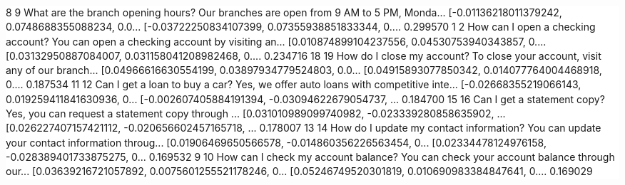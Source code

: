   </thead>
  <tbody>
    <tr>
      <th>8</th>
      <td>9</td>
      <td>What are the branch opening hours?</td>
      <td>Our branches are open from 9 AM to 5 PM, Monda...</td>
      <td>[-0.01136218011379242, 0.0748688355088234, 0.0...</td>
      <td>[-0.03722250834107399, 0.07355938851833344, 0....</td>
      <td>0.299570</td>
    </tr>
    <tr>
      <th>1</th>
      <td>2</td>
      <td>How can I open a checking account?</td>
      <td>You can open a checking account by visiting an...</td>
      <td>[0.010874899104237556, 0.04530753940343857, 0....</td>
      <td>[0.03132950887084007, 0.031158041208982468, 0....</td>
      <td>0.234716</td>
    </tr>
    <tr>
      <th>18</th>
      <td>19</td>
      <td>How do I close my account?</td>
      <td>To close your account, visit any of our branch...</td>
      <td>[0.04966616630554199, 0.03897934779524803, 0.0...</td>
      <td>[0.04915893077850342, 0.014077764004468918, 0....</td>
      <td>0.187534</td>
    </tr>
    <tr>
      <th>11</th>
      <td>12</td>
      <td>Can I get a loan to buy a car?</td>
      <td>Yes, we offer auto loans with competitive inte...</td>
      <td>[-0.02668355219066143, 0.019259411841630936, 0...</td>
      <td>[-0.002607405884191394, -0.03094622679054737, ...</td>
      <td>0.184700</td>
    </tr>
    <tr>
      <th>15</th>
      <td>16</td>
      <td>Can I get a statement copy?</td>
      <td>Yes, you can request a statement copy through ...</td>
      <td>[0.031010989099740982, -0.023339280858635902, ...</td>
      <td>[0.026227407157421112, -0.020656602457165718, ...</td>
      <td>0.178007</td>
    </tr>
    <tr>
      <th>13</th>
      <td>14</td>
      <td>How do I update my contact information?</td>
      <td>You can update your contact information throug...</td>
      <td>[0.01906469650566578, -0.014860356226563454, 0...</td>
      <td>[0.02334478124976158, -0.028389401733875275, 0...</td>
      <td>0.169532</td>
    </tr>
    <tr>
      <th>9</th>
      <td>10</td>
      <td>How can I check my account balance?</td>
      <td>You can check your account balance through our...</td>
      <td>[0.03639216721057892, 0.0075601255521178246, 0...</td>
      <td>[0.05246749520301819, 0.010690983384847641, 0....</td>
      <td>0.169029</td>